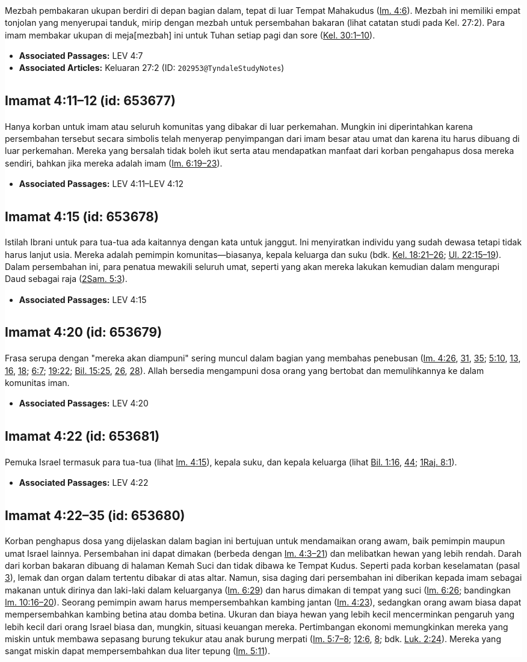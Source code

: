 Mezbah pembakaran ukupan berdiri di depan bagian dalam, tepat di luar Tempat Mahakudus ([Im. 4:6](https://ref.ly/Lev4:6)). Mezbah ini memiliki empat tonjolan yang menyerupai tanduk, mirip dengan mezbah untuk persembahan bakaran (lihat catatan studi pada Kel. 27:2). Para imam membakar ukupan di meja\[mezbah] ini untuk Tuhan setiap pagi dan sore ([Kel. 30:1–10](https://ref.ly/Exod30:1-Exod30:10)).

* **Associated Passages:** LEV 4:7
* **Associated Articles:** Keluaran 27:2 (ID: `202953@TyndaleStudyNotes`)

## Imamat 4:11–12 (id: 653677)

Hanya korban untuk imam atau seluruh komunitas yang dibakar di luar perkemahan. Mungkin ini diperintahkan karena persembahan tersebut secara simbolis telah menyerap penyimpangan dari imam besar atau umat dan karena itu harus dibuang di luar perkemahan. Mereka yang bersalah tidak boleh ikut serta atau mendapatkan manfaat dari korban pengahapus dosa mereka sendiri, bahkan jika mereka adalah imam ([Im. 6:19–23](https://ref.ly/Lev6:19-Lev6:23)).

* **Associated Passages:** LEV 4:11–LEV 4:12

## Imamat 4:15 (id: 653678)

Istilah Ibrani untuk para tua\-tua ada kaitannya dengan kata untuk janggut. Ini menyiratkan individu yang sudah dewasa tetapi tidak harus lanjut usia. Mereka adalah pemimpin komunitas—biasanya, kepala keluarga dan suku (bdk. [Kel. 18:21–26](https://ref.ly/Exod18:21-Exod18:26); [Ul. 22:15–19](https://ref.ly/Deut22:15-Deut22:19)). Dalam persembahan ini, para penatua mewakili seluruh umat, seperti yang akan mereka lakukan kemudian dalam mengurapi Daud sebagai raja ([2Sam. 5:3](https://ref.ly/2Sam5:3)).

* **Associated Passages:** LEV 4:15

## Imamat 4:20 (id: 653679)

Frasa serupa dengan "mereka akan diampuni" sering muncul dalam bagian yang membahas penebusan ([Im. 4:26](https://ref.ly/Lev4:26), [31](https://ref.ly/Lev4:31), [35](https://ref.ly/Lev4:35); [5:10](https://ref.ly/Lev5:10), [13](https://ref.ly/Lev5:13), [16](https://ref.ly/Lev5:16), [18](https://ref.ly/Lev5:18); [6:7](https://ref.ly/Lev6:7); [19:22](https://ref.ly/Lev19:22); [Bil. 15:25](https://ref.ly/Num15:25), [26](https://ref.ly/Num15:26), [28](https://ref.ly/Num15:28)). Allah bersedia mengampuni dosa orang yang bertobat dan memulihkannya ke dalam komunitas iman.

* **Associated Passages:** LEV 4:20

## Imamat 4:22 (id: 653681)

Pemuka Israel termasuk para tua\-tua (lihat [Im. 4:15](https://ref.ly/Lev4:15)), kepala suku, dan kepala keluarga (lihat [Bil. 1:16](https://ref.ly/Num1:16), [44](https://ref.ly/Num1:44); [1Raj. 8:1](https://ref.ly/1Kgs8:1)).

* **Associated Passages:** LEV 4:22

## Imamat 4:22–35 (id: 653680)

Korban penghapus dosa yang dijelaskan dalam bagian ini bertujuan untuk mendamaikan orang awam, baik pemimpin maupun umat Israel lainnya. Persembahan ini dapat dimakan (berbeda dengan [Im. 4:3–21](https://ref.ly/Lev4:3-Lev4:21)) dan melibatkan hewan yang lebih rendah. Darah dari korban bakaran dibuang di halaman Kemah Suci dan tidak dibawa ke Tempat Kudus. Seperti pada korban keselamatan (pasal [3](https://ref.ly/Lev3:1-Lev3:17)), lemak dan organ dalam tertentu dibakar di atas altar. Namun, sisa daging dari persembahan ini diberikan kepada imam sebagai makanan untuk dirinya dan laki\-laki dalam keluarganya ([Im. 6:29](https://ref.ly/Lev6:29)) dan harus dimakan di tempat yang suci ([Im. 6:26](https://ref.ly/Lev6:26); bandingkan [Im. 10:16–20](https://ref.ly/Lev10:16-Lev10:20)). Seorang pemimpin awam harus mempersembahkan kambing jantan ([Im. 4:23](https://ref.ly/Lev4:23)), sedangkan orang awam biasa dapat mempersembahkan kambing betina atau domba betina. Ukuran dan biaya hewan yang lebih kecil mencerminkan pengaruh yang lebih kecil dari orang Israel biasa dan, mungkin, situasi keuangan mereka. Pertimbangan ekonomi memungkinkan mereka yang miskin untuk membawa sepasang burung tekukur atau anak burung merpati ([Im. 5:7–8](https://ref.ly/Lev5:7-Lev5:8); [12:6](https://ref.ly/Lev12:6), [8](https://ref.ly/Lev12:8); bdk. [Luk. 2:24](https://ref.ly/Luke2:24)). Mereka yang sangat miskin dapat mempersembahkan dua liter tepung ([Im. 5:11](https://ref.ly/Lev5:11)).